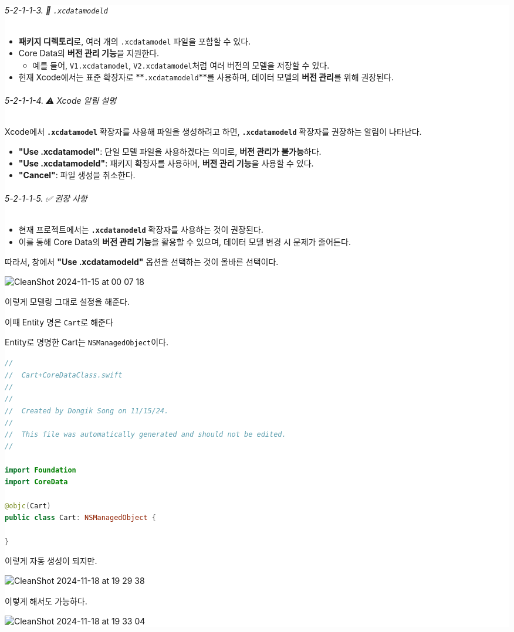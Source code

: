 ###### 5-2-1-1-3. 📌 `.xcdatamodeld`

- **패키지 디렉토리**로, 여러 개의 `.xcdatamodel` 파일을 포함할 수 있다.
- Core Data의 **버전 관리 기능**을 지원한다.
  - 예를 들어, `V1.xcdatamodel`, `V2.xcdatamodel`처럼 여러 버전의 모델을 저장할 수 있다.
- 현재 Xcode에서는 표준 확장자로 **`.xcdatamodeld`**를 사용하며, 데이터 모델의 **버전 관리**를 위해 권장된다.

###### 5-2-1-1-4. ⚠️ Xcode 알림 설명

Xcode에서 **`.xcdatamodel`** 확장자를 사용해 파일을 생성하려고 하면, **`.xcdatamodeld`** 확장자를 권장하는 알림이 나타난다.

- **"Use .xcdatamodel"**: 단일 모델 파일을 사용하겠다는 의미로, **버전 관리가 불가능**하다.
- **"Use .xcdatamodeld"**: 패키지 확장자를 사용하며, **버전 관리 기능**을 사용할 수 있다.
- **"Cancel"**: 파일 생성을 취소한다.

###### 5-2-1-1-5. ✅ 권장 사항

- 현재 프로젝트에서는 **`.xcdatamodeld`** 확장자를 사용하는 것이 권장된다.
- 이를 통해 Core Data의 **버전 관리 기능**을 활용할 수 있으며, 데이터 모델 변경 시 문제가 줄어든다.

따라서, 창에서 **"Use .xcdatamodeld"** 옵션을 선택하는 것이 올바른 선택이다.

![CleanShot 2024-11-15 at 00 07 18](https://github.com/user-attachments/assets/cde56b90-e84a-4936-9f80-4031b44642c2)

이렇게 모델링 그대로 설정을 해준다.

이때 Entity 명은 `Cart`로 해준다

Entity로 명명한 Cart는 `NSManagedObject`이다.

```swift
//
//  Cart+CoreDataClass.swift
//  
//
//  Created by Dongik Song on 11/15/24.
//
//  This file was automatically generated and should not be edited.
//

import Foundation
import CoreData

@objc(Cart)
public class Cart: NSManagedObject {

}
```

이렇게 자동 생성이 되지만.

![CleanShot 2024-11-18 at 19 29 38](https://github.com/user-attachments/assets/38e1456b-120a-4fc7-8ecc-bfbe251408e7)

이렇게 해서도 가능하다.

![CleanShot 2024-11-18 at 19 33 04](https://github.com/user-attachments/assets/62f44afc-0acc-492e-8551-c4b5b9f1d1f9)
